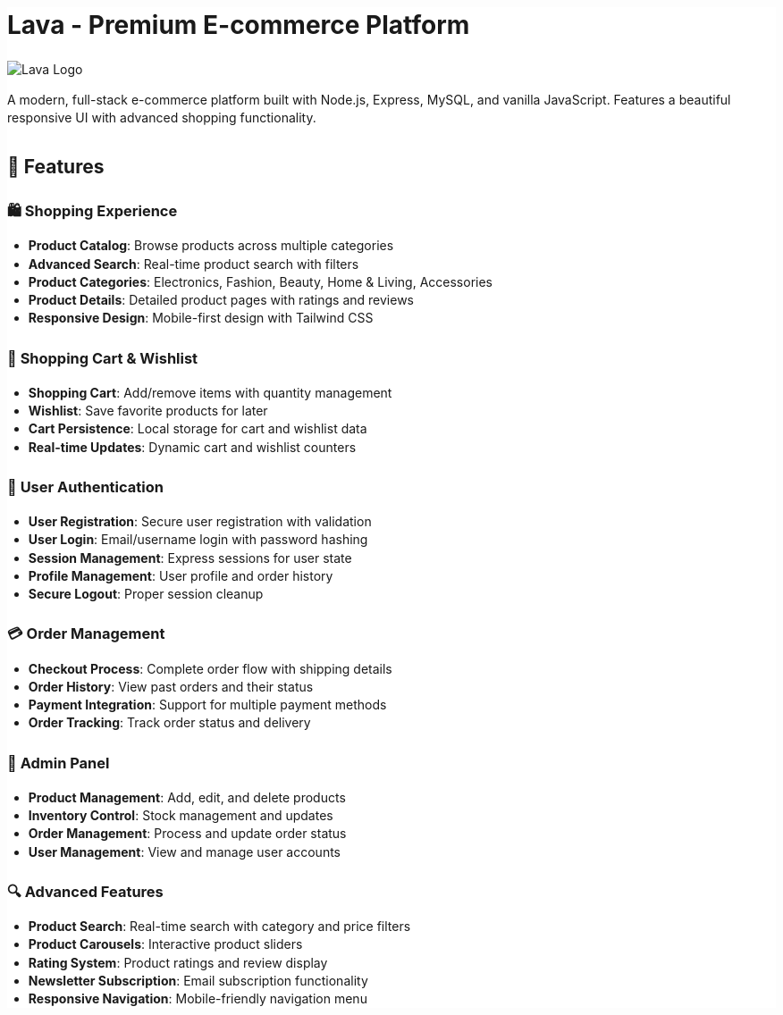 # Lava - Premium E-commerce Platform

![Lava Logo](https://img.shields.io/badge/Lava-E--commerce-000000?style=for-the-badge&logo=shopping-cart)

A modern, full-stack e-commerce platform built with Node.js, Express, MySQL, and vanilla JavaScript. Features a beautiful responsive UI with advanced shopping functionality.

## 🚀 Features

### 🛍️ **Shopping Experience**
- **Product Catalog**: Browse products across multiple categories
- **Advanced Search**: Real-time product search with filters
- **Product Categories**: Electronics, Fashion, Beauty, Home & Living, Accessories
- **Product Details**: Detailed product pages with ratings and reviews
- **Responsive Design**: Mobile-first design with Tailwind CSS

### 🛒 **Shopping Cart & Wishlist**
- **Shopping Cart**: Add/remove items with quantity management
- **Wishlist**: Save favorite products for later
- **Cart Persistence**: Local storage for cart and wishlist data
- **Real-time Updates**: Dynamic cart and wishlist counters

### 👤 **User Authentication**
- **User Registration**: Secure user registration with validation
- **User Login**: Email/username login with password hashing
- **Session Management**: Express sessions for user state
- **Profile Management**: User profile and order history
- **Secure Logout**: Proper session cleanup

### 💳 **Order Management**
- **Checkout Process**: Complete order flow with shipping details
- **Order History**: View past orders and their status
- **Payment Integration**: Support for multiple payment methods
- **Order Tracking**: Track order status and delivery

### 🎨 **Admin Panel**
- **Product Management**: Add, edit, and delete products
- **Inventory Control**: Stock management and updates
- **Order Management**: Process and update order status
- **User Management**: View and manage user accounts

### 🔍 **Advanced Features**
- **Product Search**: Real-time search with category and price filters
- **Product Carousels**: Interactive product sliders
- **Rating System**: Product ratings and review display
- **Newsletter Subscription**: Email subscription functionality
- **Responsive Navigation**: Mobile-friendly navigation menu
